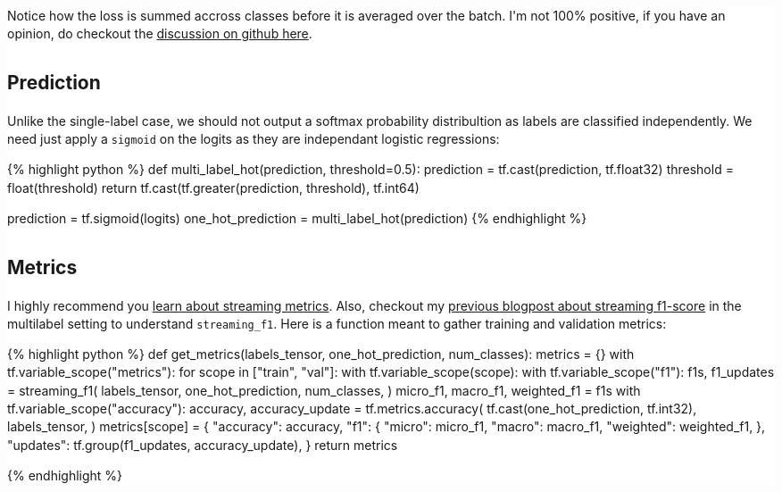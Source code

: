 Notice how the loss is summed accross classes before it is averaged over the batch. I'm not 100% positive, if you have an opinion, do checkout the [discussion on github here](https://github.com/tensorflow/skflow/issues/113).

## Prediction

Unlike the single-label case, we should not output a softmax probability distribultion as labels are classified independently. We need just apply a `sigmoid` on the logits as they are independant logistic regressions:

{% highlight python %}
def multi_label_hot(prediction, threshold=0.5):
    prediction = tf.cast(prediction, tf.float32)
    threshold = float(threshold)
    return tf.cast(tf.greater(prediction, threshold), tf.int64)

prediction = tf.sigmoid(logits)
one_hot_prediction = multi_label_hot(prediction)
{% endhighlight %}

## Metrics

I highly recommend you [learn about streaming metrics](https://stackoverflow.com/a/46414395/3867406). Also, checkout my [previous blogpost about streaming f1-score](http://vict0rsch.github.io/2018/06/06/tensorflow-streaming-multilabel-f1/) in the multilabel setting to understand `streaming_f1`. Here is a function meant to gather training and validation metrics:

{% highlight python %}
def get_metrics(labels_tensor, one_hot_prediction, num_classes):
    metrics = {}
    with tf.variable_scope("metrics"):
        for scope in ["train", "val"]:
            with tf.variable_scope(scope):
                with tf.variable_scope("f1"):
                    f1s, f1_updates = streaming_f1(
                        labels_tensor,
                        one_hot_prediction,
                        num_classes,
                    )
                    micro_f1, macro_f1, weighted_f1 = f1s
                with tf.variable_scope("accuracy"):
                    accuracy, accuracy_update = tf.metrics.accuracy(
                        tf.cast(one_hot_prediction, tf.int32),
                        labels_tensor,
                    )
                metrics[scope] = {
                    "accuracy": accuracy,
                    "f1": {
                        "micro": micro_f1,
                        "macro": macro_f1,
                        "weighted": weighted_f1,
                    },
                    "updates": tf.group(f1_updates, accuracy_update),
                }
    return metrics

{% endhighlight %}
